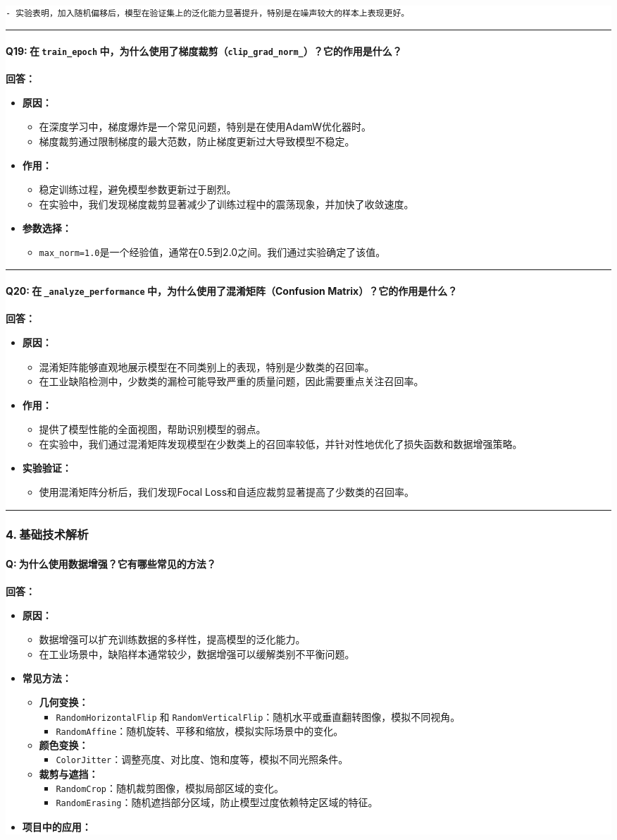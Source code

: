     - 实验表明，加入随机偏移后，模型在验证集上的泛化能力显著提升，特别是在噪声较大的样本上表现更好。

---

#### **Q19: 在 `train_epoch` 中，为什么使用了梯度裁剪（`clip_grad_norm_`）？它的作用是什么？**

**回答：**

- **原因：**
    
    - 在深度学习中，梯度爆炸是一个常见问题，特别是在使用AdamW优化器时。
    - 梯度裁剪通过限制梯度的最大范数，防止梯度更新过大导致模型不稳定。
- **作用：**
    
    - 稳定训练过程，避免模型参数更新过于剧烈。
    - 在实验中，我们发现梯度裁剪显著减少了训练过程中的震荡现象，并加快了收敛速度。
- **参数选择：**
    
    - `max_norm=1.0`是一个经验值，通常在0.5到2.0之间。我们通过实验确定了该值。

---

#### **Q20: 在 `_analyze_performance` 中，为什么使用了混淆矩阵（Confusion Matrix）？它的作用是什么？**

**回答：**

- **原因：**
    
    - 混淆矩阵能够直观地展示模型在不同类别上的表现，特别是少数类的召回率。
    - 在工业缺陷检测中，少数类的漏检可能导致严重的质量问题，因此需要重点关注召回率。
- **作用：**
    
    - 提供了模型性能的全面视图，帮助识别模型的弱点。
    - 在实验中，我们通过混淆矩阵发现模型在少数类上的召回率较低，并针对性地优化了损失函数和数据增强策略。
- **实验验证：**
    
    - 使用混淆矩阵分析后，我们发现Focal Loss和自适应裁剪显著提高了少数类的召回率。


---
### **4. 基础技术解析**

#### **Q: 为什么使用数据增强？它有哪些常见的方法？**

**回答：**

- **原因：**
    
    - 数据增强可以扩充训练数据的多样性，提高模型的泛化能力。
    - 在工业场景中，缺陷样本通常较少，数据增强可以缓解类别不平衡问题。
- **常见方法：**
    
    - **几何变换：**
        - `RandomHorizontalFlip` 和 `RandomVerticalFlip`：随机水平或垂直翻转图像，模拟不同视角。
        - `RandomAffine`：随机旋转、平移和缩放，模拟实际场景中的变化。
    - **颜色变换：**
        - `ColorJitter`：调整亮度、对比度、饱和度等，模拟不同光照条件。
    - **裁剪与遮挡：**
        - `RandomCrop`：随机裁剪图像，模拟局部区域的变化。
        - `RandomErasing`：随机遮挡部分区域，防止模型过度依赖特定区域的特征。
- **项目中的应用：**
    
